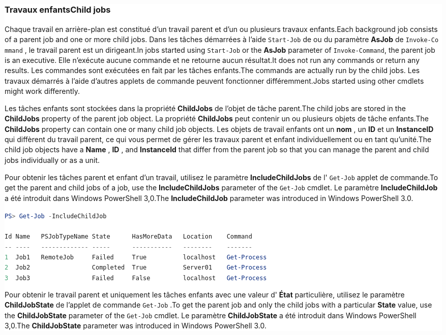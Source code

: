 ### <a name="child-jobs"></a><span data-ttu-id="8af12-139">Travaux enfants</span><span class="sxs-lookup"><span data-stu-id="8af12-139">Child jobs</span></span>

<span data-ttu-id="8af12-140">Chaque travail en arrière-plan est constitué d’un travail parent et d’un ou plusieurs travaux enfants.</span><span class="sxs-lookup"><span data-stu-id="8af12-140">Each background job consists of a parent job and one or more child jobs.</span></span> <span data-ttu-id="8af12-141">Dans les tâches démarrées à l’aide `Start-Job` de ou du paramètre **AsJob** de `Invoke-Command` , le travail parent est un dirigeant.</span><span class="sxs-lookup"><span data-stu-id="8af12-141">In jobs started using `Start-Job` or the **AsJob** parameter of `Invoke-Command`, the parent job is an executive.</span></span> <span data-ttu-id="8af12-142">Elle n’exécute aucune commande et ne retourne aucun résultat.</span><span class="sxs-lookup"><span data-stu-id="8af12-142">It does not run any commands or return any results.</span></span> <span data-ttu-id="8af12-143">Les commandes sont exécutées en fait par les tâches enfants.</span><span class="sxs-lookup"><span data-stu-id="8af12-143">The commands are actually run by the child jobs.</span></span> <span data-ttu-id="8af12-144">Les travaux démarrés à l’aide d’autres applets de commande peuvent fonctionner différemment.</span><span class="sxs-lookup"><span data-stu-id="8af12-144">Jobs started using other cmdlets might work differently.</span></span>

<span data-ttu-id="8af12-145">Les tâches enfants sont stockées dans la propriété **ChildJobs** de l’objet de tâche parent.</span><span class="sxs-lookup"><span data-stu-id="8af12-145">The child jobs are stored in the **ChildJobs** property of the parent job object.</span></span> <span data-ttu-id="8af12-146">La propriété **ChildJobs** peut contenir un ou plusieurs objets de tâche enfants.</span><span class="sxs-lookup"><span data-stu-id="8af12-146">The **ChildJobs** property can contain one or many child job objects.</span></span>
<span data-ttu-id="8af12-147">Les objets de travail enfants ont un **nom** , un **ID** et un **InstanceID** qui diffèrent du travail parent, ce qui vous permet de gérer les travaux parent et enfant individuellement ou en tant qu’unité.</span><span class="sxs-lookup"><span data-stu-id="8af12-147">The child job objects have a **Name** , **ID** , and **InstanceId** that differ from the parent job so that you can manage the parent and child jobs individually or as a unit.</span></span>

<span data-ttu-id="8af12-148">Pour obtenir les tâches parent et enfant d’un travail, utilisez le paramètre **IncludeChildJobs** de l' `Get-Job` applet de commande.</span><span class="sxs-lookup"><span data-stu-id="8af12-148">To get the parent and child jobs of a job, use the **IncludeChildJobs** parameter of the `Get-Job` cmdlet.</span></span> <span data-ttu-id="8af12-149">Le paramètre **IncludeChildJob** a été introduit dans Windows PowerShell 3,0.</span><span class="sxs-lookup"><span data-stu-id="8af12-149">The **IncludeChildJob** parameter was introduced in Windows PowerShell 3.0.</span></span>

```powershell
PS> Get-Job -IncludeChildJob

Id Name   PSJobTypeName State      HasMoreData   Location    Command
-- ----   ------------- -----      -----------   --------    -------
1  Job1   RemoteJob     Failed     True          localhost   Get-Process
2  Job2                 Completed  True          Server01    Get-Process
3  Job3                 Failed     False         localhost   Get-Process
```

<span data-ttu-id="8af12-150">Pour obtenir le travail parent et uniquement les tâches enfants avec une valeur d' **État** particulière, utilisez le paramètre **ChildJobState** de l’applet de commande `Get-Job` .</span><span class="sxs-lookup"><span data-stu-id="8af12-150">To get the parent job and only the child jobs with a particular **State** value, use the **ChildJobState** parameter of the `Get-Job` cmdlet.</span></span> <span data-ttu-id="8af12-151">Le paramètre **ChildJobState** a été introduit dans Windows PowerShell 3,0.</span><span class="sxs-lookup"><span data-stu-id="8af12-151">The **ChildJobState** parameter was introduced in Windows PowerShell 3.0.</span></span>

